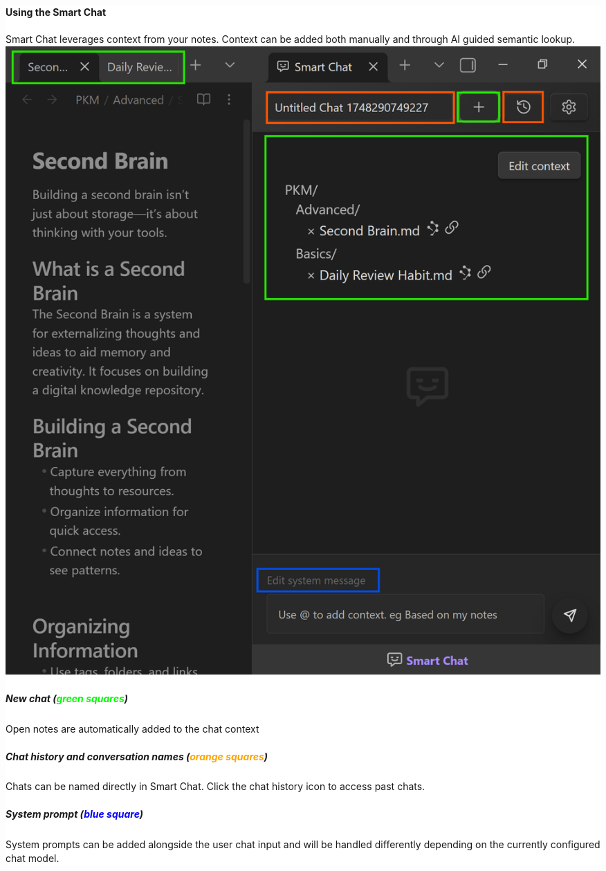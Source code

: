 #### Using the Smart Chat
Smart Chat leverages context from your notes. Context can be added both manually and through AI guided semantic lookup.
![](./assets/Smart-Chat-feature-annotations-2025-05-26.png)
##### New chat (<span style="color: lime;">green squares</span>)
Open notes are automatically added to the chat context 
##### Chat history and conversation names (<span style="color:orange;">orange squares</span>)
Chats can be named directly in Smart Chat. Click the chat history icon to access past chats. 
##### System prompt (<span style="color:blue;">blue square</span>)
System prompts can be added alongside the user chat input and will be handled differently depending on the currently configured chat model.
